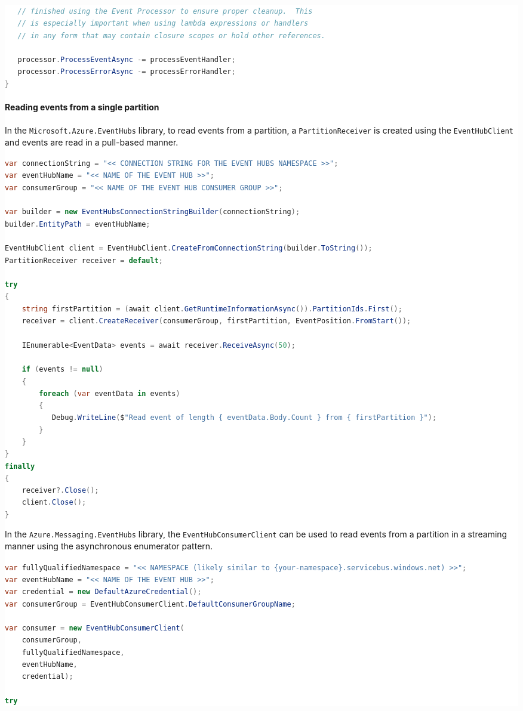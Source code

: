 ```C# Snippet:EventHubs_Processor_Sample01_ProcessEvents
   // finished using the Event Processor to ensure proper cleanup.  This
   // is especially important when using lambda expressions or handlers
   // in any form that may contain closure scopes or hold other references.

   processor.ProcessEventAsync -= processEventHandler;
   processor.ProcessErrorAsync -= processErrorHandler;
}
```

#### Reading events from a single partition

In the `Microsoft.Azure.EventHubs` library, to read events from a partition, a `PartitionReceiver` is created using the `EventHubClient` and events are read in a pull-based manner.

```C# Snippet:EventHubs_Migrate_T1_ReadFromSpecificPartition
var connectionString = "<< CONNECTION STRING FOR THE EVENT HUBS NAMESPACE >>";
var eventHubName = "<< NAME OF THE EVENT HUB >>";
var consumerGroup = "<< NAME OF THE EVENT HUB CONSUMER GROUP >>";

var builder = new EventHubsConnectionStringBuilder(connectionString);
builder.EntityPath = eventHubName;

EventHubClient client = EventHubClient.CreateFromConnectionString(builder.ToString());
PartitionReceiver receiver = default;

try
{
    string firstPartition = (await client.GetRuntimeInformationAsync()).PartitionIds.First();
    receiver = client.CreateReceiver(consumerGroup, firstPartition, EventPosition.FromStart());

    IEnumerable<EventData> events = await receiver.ReceiveAsync(50);

    if (events != null)
    {
        foreach (var eventData in events)
        {
           Debug.WriteLine($"Read event of length { eventData.Body.Count } from { firstPartition }");
        }
    }
}
finally
{
    receiver?.Close();
    client.Close();
}
```

In the `Azure.Messaging.EventHubs` library, the `EventHubConsumerClient` can be used to read events from a partition in a streaming manner using the asynchronous enumerator pattern.

```C# Snippet:EventHubs_Sample05_ReadPartition
var fullyQualifiedNamespace = "<< NAMESPACE (likely similar to {your-namespace}.servicebus.windows.net) >>";
var eventHubName = "<< NAME OF THE EVENT HUB >>";
var credential = new DefaultAzureCredential();
var consumerGroup = EventHubConsumerClient.DefaultConsumerGroupName;

var consumer = new EventHubConsumerClient(
    consumerGroup,
    fullyQualifiedNamespace,
    eventHubName,
    credential);

try
```
